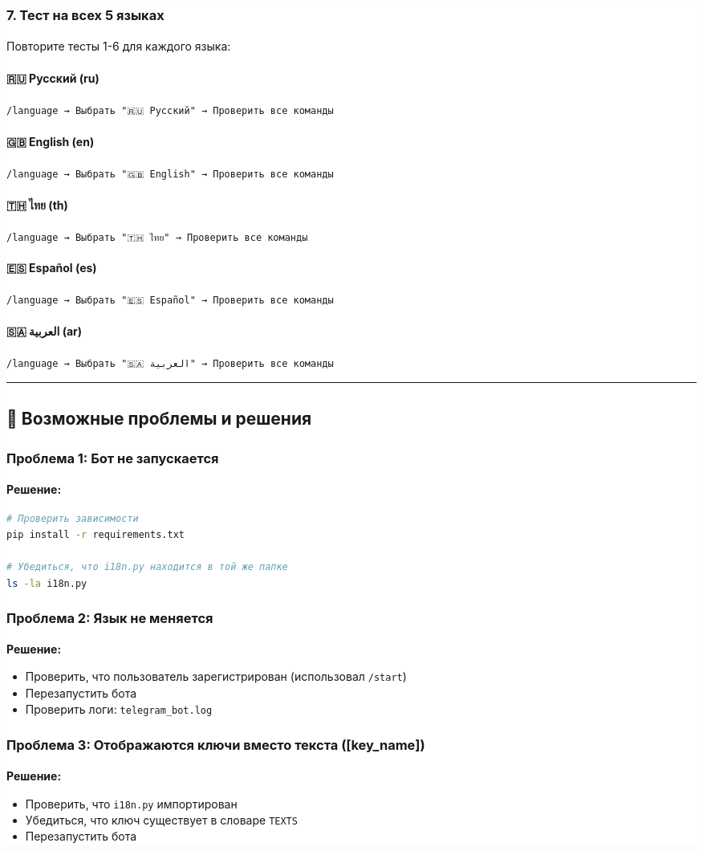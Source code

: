 
### 7. Тест на всех 5 языках

Повторите тесты 1-6 для каждого языка:

#### 🇷🇺 Русский (ru)
```
/language → Выбрать "🇷🇺 Русский" → Проверить все команды
```

#### 🇬🇧 English (en)
```
/language → Выбрать "🇬🇧 English" → Проверить все команды
```

#### 🇹🇭 ไทย (th)
```
/language → Выбрать "🇹🇭 ไทย" → Проверить все команды
```

#### 🇪🇸 Español (es)
```
/language → Выбрать "🇪🇸 Español" → Проверить все команды
```

#### 🇸🇦 العربية (ar)
```
/language → Выбрать "🇸🇦 العربية" → Проверить все команды
```

---

## 🐛 Возможные проблемы и решения

### Проблема 1: Бот не запускается
**Решение:**
```bash
# Проверить зависимости
pip install -r requirements.txt

# Убедиться, что i18n.py находится в той же папке
ls -la i18n.py
```

### Проблема 2: Язык не меняется
**Решение:**
- Проверить, что пользователь зарегистрирован (использовал `/start`)
- Перезапустить бота
- Проверить логи: `telegram_bot.log`

### Проблема 3: Отображаются ключи вместо текста ([key_name])
**Решение:**
- Проверить, что `i18n.py` импортирован
- Убедиться, что ключ существует в словаре `TEXTS`
- Перезапустить бота
